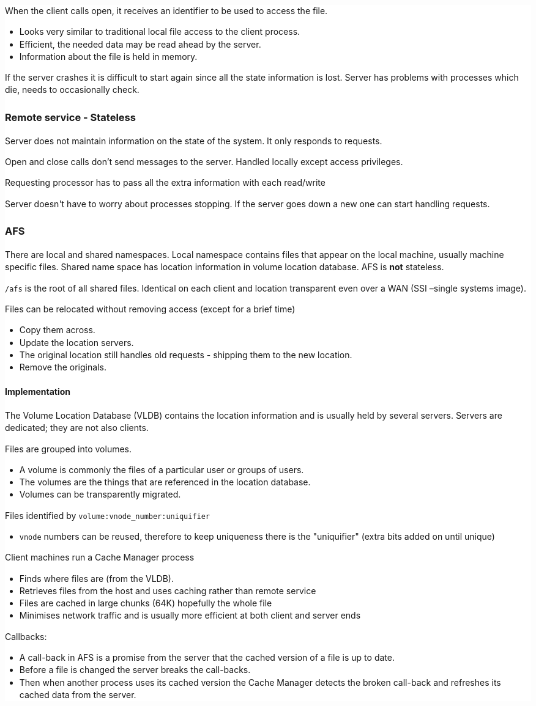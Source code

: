 
When the client calls open, it receives an identifier to be used to access the file. 
- Looks very similar to traditional local file access to the client process. 
- Efficient, the needed data may be read ahead by the server. 
- Information about the file is held in memory. 

If the server crashes it is difficult to start again since all the state information is lost. Server has problems with processes which die, needs to occasionally check.
### Remote service - Stateless
Server does not maintain information on the state of the system. It only responds to requests.

Open and close calls don’t send messages to the server. Handled locally except access privileges.

Requesting processor has to pass all the extra information with each read/write 

Server doesn't have to worry about processes stopping. If the server goes down a new one can start handling requests.
### AFS
There are local and shared namespaces. Local namespace contains files that  appear on the local machine, usually machine specific files. Shared name space has location information in volume location database. AFS is **not** stateless.

`/afs` is the root of all shared files. Identical on each client and location transparent even over a WAN (SSI –single systems image). 

Files can be relocated without removing access (except for a brief time) 
- Copy them across. 
- Update the location servers. 
- The original location still handles old requests - shipping them to the new location.
- Remove the originals.
#### Implementation
The Volume Location Database (VLDB) contains the location information and is usually held by several servers. Servers are dedicated; they are not also clients.

Files are grouped into volumes.
- A volume is commonly the files of a particular user or groups of users.
- The volumes are the things that are referenced in the location database. 
- Volumes can be transparently migrated.

Files identified by `volume:vnode_number:uniquifier` 
- `vnode` numbers can be reused, therefore to keep uniqueness there is the "uniquifier" (extra bits added on until unique)

Client machines run a Cache Manager process
- Finds where files are (from the VLDB). 
- Retrieves files from the host and uses caching rather than remote service 
- Files are cached in large chunks (64K) hopefully the whole file 
- Minimises network traffic and is usually more efficient at both client and server ends

Callbacks:
- A call-back in AFS is a promise from the server that the cached version of a file is up to date.
- Before a file is changed the server breaks the call-backs. 
- Then when another process uses its cached version the Cache Manager detects the broken call-back and refreshes its cached data from the server.

